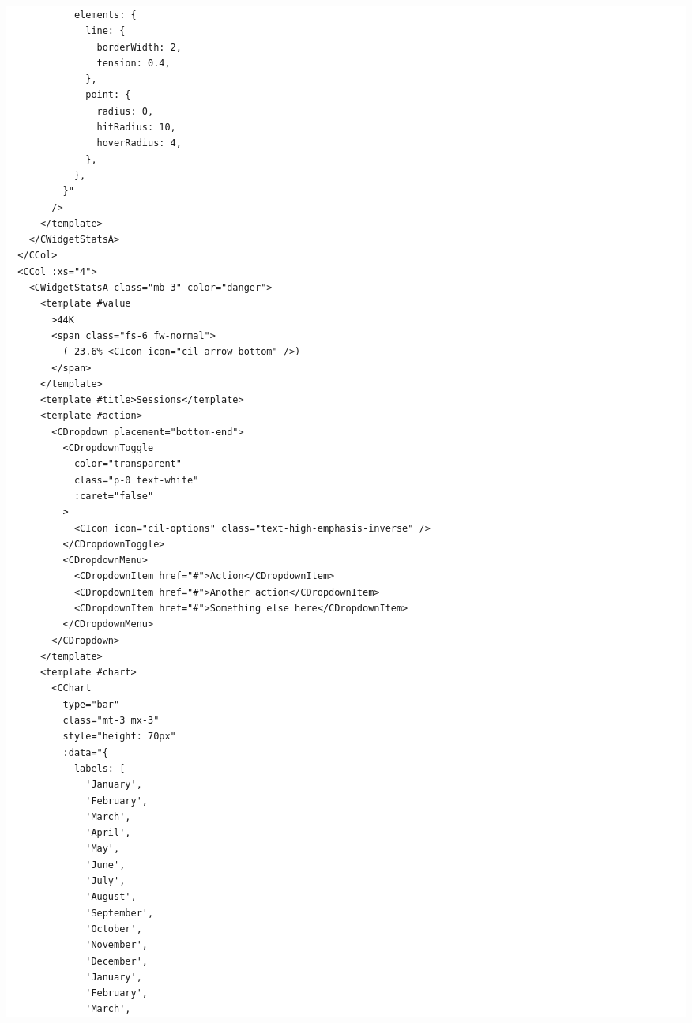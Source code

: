 ```vue
            elements: {
              line: {
                borderWidth: 2,
                tension: 0.4,
              },
              point: {
                radius: 0,
                hitRadius: 10,
                hoverRadius: 4,
              },
            },
          }"
        />
      </template>
    </CWidgetStatsA>
  </CCol>
  <CCol :xs="4">
    <CWidgetStatsA class="mb-3" color="danger">
      <template #value
        >44K
        <span class="fs-6 fw-normal">
          (-23.6% <CIcon icon="cil-arrow-bottom" />)
        </span>
      </template>
      <template #title>Sessions</template>
      <template #action>
        <CDropdown placement="bottom-end">
          <CDropdownToggle
            color="transparent"
            class="p-0 text-white"
            :caret="false"
          >
            <CIcon icon="cil-options" class="text-high-emphasis-inverse" />
          </CDropdownToggle>
          <CDropdownMenu>
            <CDropdownItem href="#">Action</CDropdownItem>
            <CDropdownItem href="#">Another action</CDropdownItem>
            <CDropdownItem href="#">Something else here</CDropdownItem>
          </CDropdownMenu>
        </CDropdown>
      </template>
      <template #chart>
        <CChart
          type="bar"
          class="mt-3 mx-3"
          style="height: 70px"
          :data="{
            labels: [
              'January',
              'February',
              'March',
              'April',
              'May',
              'June',
              'July',
              'August',
              'September',
              'October',
              'November',
              'December',
              'January',
              'February',
              'March',
```